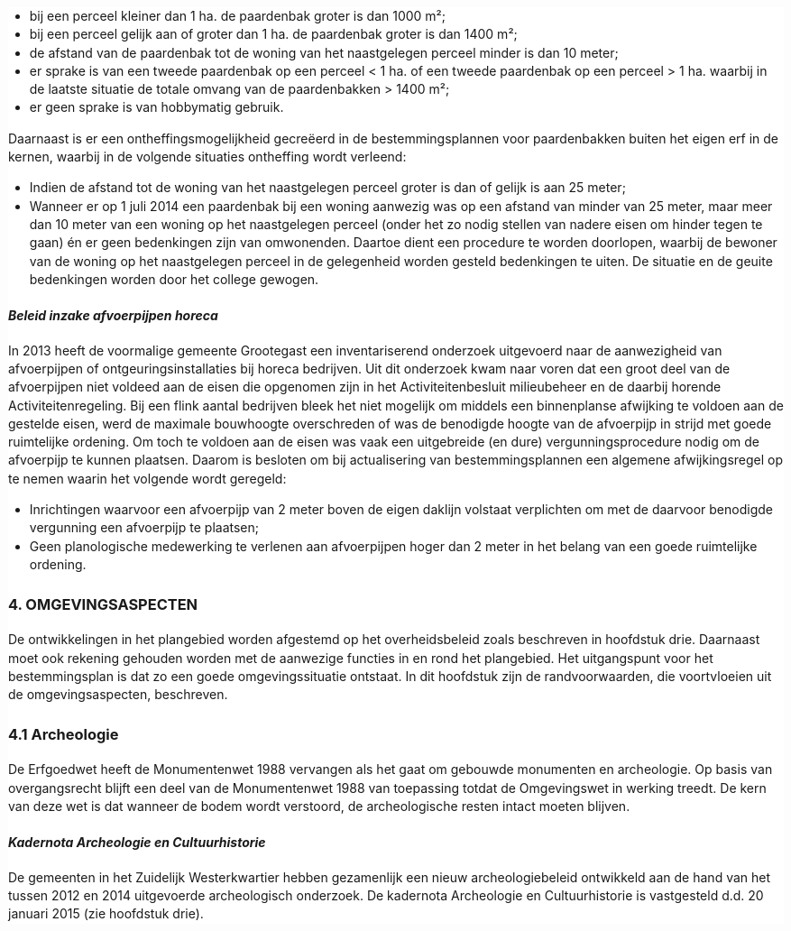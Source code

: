 - bij een perceel kleiner dan 1 ha. de paardenbak groter is dan 1000 m²;
- bij een perceel gelijk aan of groter dan 1 ha. de paardenbak groter is dan 1400 m²;
- de afstand van de paardenbak tot de woning van het naastgelegen perceel minder is dan 10 meter;
- er sprake is van een tweede paardenbak op een perceel < 1 ha. of een tweede paardenbak op een perceel > 1 ha. waarbij in de laatste situatie de totale omvang van de paardenbakken > 1400 m²;
- er geen sprake is van hobbymatig gebruik.

Daarnaast is er een ontheffingsmogelijkheid gecreëerd in de bestemmingsplannen voor paardenbakken buiten het eigen erf in de kernen, waarbij in de volgende situaties ontheffing wordt verleend:

- Indien de afstand tot de woning van het naastgelegen perceel groter is dan of gelijk is aan 25 meter;
- Wanneer er op 1 juli 2014 een paardenbak bij een woning aanwezig was op een afstand van minder van 25 meter, maar meer dan 10 meter van een woning op het naastgelegen perceel (onder het zo nodig stellen van nadere eisen om hinder tegen te gaan) én er geen bedenkingen zijn van omwonenden. Daartoe dient een procedure te worden doorlopen, waarbij de bewoner van de woning op het naastgelegen perceel in de gelegenheid worden gesteld bedenkingen te uiten. De situatie en de geuite bedenkingen worden door het college gewogen.

#### *Beleid inzake afvoerpijpen horeca*

In 2013 heeft de voormalige gemeente Grootegast een inventariserend onderzoek uitgevoerd naar de aanwezigheid van afvoerpijpen of ontgeuringsinstallaties bij horeca bedrijven. Uit dit onderzoek kwam naar voren dat een groot deel van de afvoerpijpen niet voldeed aan de eisen die opgenomen zijn in het Activiteitenbesluit milieubeheer en de daarbij horende Activiteitenregeling. Bij een flink aantal bedrijven bleek het niet mogelijk om middels een binnenplanse afwijking te voldoen aan de gestelde eisen, werd de maximale bouwhoogte overschreden of was de benodigde hoogte van de afvoerpijp in strijd met goede ruimtelijke ordening. Om toch te voldoen aan de eisen was vaak een uitgebreide (en dure) vergunningsprocedure nodig om de afvoerpijp te kunnen plaatsen. Daarom is besloten om bij actualisering van bestemmingsplannen een algemene afwijkingsregel op te nemen waarin het volgende wordt geregeld:

- Inrichtingen waarvoor een afvoerpijp van 2 meter boven de eigen daklijn volstaat verplichten om met de daarvoor benodigde vergunning een afvoerpijp te plaatsen;
- Geen planologische medewerking te verlenen aan afvoerpijpen hoger dan 2 meter in het belang van een goede ruimtelijke ordening.

### <span id="page-17-0"></span>**4. OMGEVINGSASPECTEN**

De ontwikkelingen in het plangebied worden afgestemd op het overheidsbeleid zoals beschreven in hoofdstuk drie. Daarnaast moet ook rekening gehouden worden met de aanwezige functies in en rond het plangebied. Het uitgangspunt voor het bestemmingsplan is dat zo een goede omgevingssituatie ontstaat. In dit hoofdstuk zijn de randvoorwaarden, die voortvloeien uit de omgevingsaspecten, beschreven.

### <span id="page-17-1"></span>4.1 Archeologie

De Erfgoedwet heeft de Monumentenwet 1988 vervangen als het gaat om gebouwde monumenten en archeologie. Op basis van overgangsrecht blijft een deel van de Monumentenwet 1988 van toepassing totdat de Omgevingswet in werking treedt. De kern van deze wet is dat wanneer de bodem wordt verstoord, de archeologische resten intact moeten blijven.

#### *Kadernota Archeologie en Cultuurhistorie*

De gemeenten in het Zuidelijk Westerkwartier hebben gezamenlijk een nieuw archeologiebeleid ontwikkeld aan de hand van het tussen 2012 en 2014 uitgevoerde archeologisch onderzoek. De kadernota Archeologie en Cultuurhistorie is vastgesteld d.d. 20 januari 2015 (zie hoofdstuk drie).

